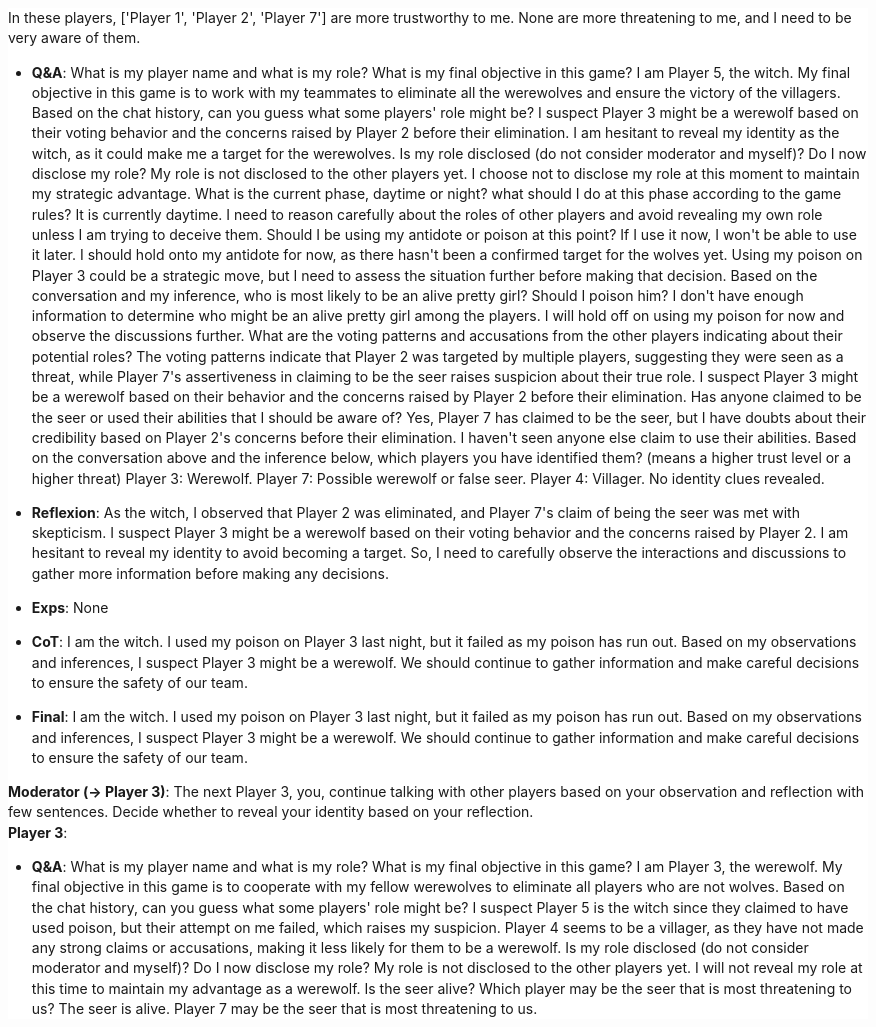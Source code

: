 In these players, ['Player 1', 'Player 2', 'Player 7'] are more trustworthy to me. None are more threatening to me, and I need to be very aware of them.  
- **Q&A**: What is my player name and what is my role? What is my final objective in this game? I am Player 5, the witch. My final objective in this game is to work with my teammates to eliminate all the werewolves and ensure the victory of the villagers.
Based on the chat history, can you guess what some players' role might be? I suspect Player 3 might be a werewolf based on their voting behavior and the concerns raised by Player 2 before their elimination. I am hesitant to reveal my identity as the witch, as it could make me a target for the werewolves.
Is my role disclosed (do not consider moderator and myself)? Do I now disclose my role? My role is not disclosed to the other players yet. I choose not to disclose my role at this moment to maintain my strategic advantage.
What is the current phase, daytime or night? what should I do at this phase according to the game rules? It is currently daytime. I need to reason carefully about the roles of other players and avoid revealing my own role unless I am trying to deceive them.
Should I be using my antidote or poison at this point? If I use it now, I won't be able to use it later. I should hold onto my antidote for now, as there hasn't been a confirmed target for the wolves yet. Using my poison on Player 3 could be a strategic move, but I need to assess the situation further before making that decision.
Based on the conversation and my inference, who is most likely to be an alive pretty girl? Should I poison him? I don't have enough information to determine who might be an alive pretty girl among the players. I will hold off on using my poison for now and observe the discussions further.
What are the voting patterns and accusations from the other players indicating about their potential roles? The voting patterns indicate that Player 2 was targeted by multiple players, suggesting they were seen as a threat, while Player 7's assertiveness in claiming to be the seer raises suspicion about their true role. I suspect Player 3 might be a werewolf based on their behavior and the concerns raised by Player 2 before their elimination.
Has anyone claimed to be the seer or used their abilities that I should be aware of? Yes, Player 7 has claimed to be the seer, but I have doubts about their credibility based on Player 2's concerns before their elimination. I haven't seen anyone else claim to use their abilities.
Based on the conversation above and the inference below, which players you have identified them? (means a higher trust level or a higher threat) Player 3: Werewolf.   Player 7: Possible werewolf or false seer.   Player 4: Villager.   No identity clues revealed.  
- **Reflexion**: As the witch, I observed that Player 2 was eliminated, and Player 7's claim of being the seer was met with skepticism. I suspect Player 3 might be a werewolf based on their voting behavior and the concerns raised by Player 2. I am hesitant to reveal my identity to avoid becoming a target. So, I need to carefully observe the interactions and discussions to gather more information before making any decisions.  
- **Exps**: None  
- **CoT**: I am the witch. I used my poison on Player 3 last night, but it failed as my poison has run out. Based on my observations and inferences, I suspect Player 3 might be a werewolf. We should continue to gather information and make careful decisions to ensure the safety of our team.  

- **Final**: I am the witch. I used my poison on Player 3 last night, but it failed as my poison has run out. Based on my observations and inferences, I suspect Player 3 might be a werewolf. We should continue to gather information and make careful decisions to ensure the safety of our team.  

**Moderator (-> Player 3)**: The next Player 3, you, continue talking with other players based on your observation and reflection with few sentences. Decide whether to reveal your identity based on your reflection.  
**Player 3**:  
- **Q&A**: What is my player name and what is my role? What is my final objective in this game? I am Player 3, the werewolf. My final objective in this game is to cooperate with my fellow werewolves to eliminate all players who are not wolves.
Based on the chat history, can you guess what some players' role might be? I suspect Player 5 is the witch since they claimed to have used poison, but their attempt on me failed, which raises my suspicion. Player 4 seems to be a villager, as they have not made any strong claims or accusations, making it less likely for them to be a werewolf.
Is my role disclosed (do not consider moderator and myself)? Do I now disclose my role? My role is not disclosed to the other players yet. I will not reveal my role at this time to maintain my advantage as a werewolf.
Is the seer alive? Which player may be the seer that is most threatening to us? The seer is alive. Player 7 may be the seer that is most threatening to us.
